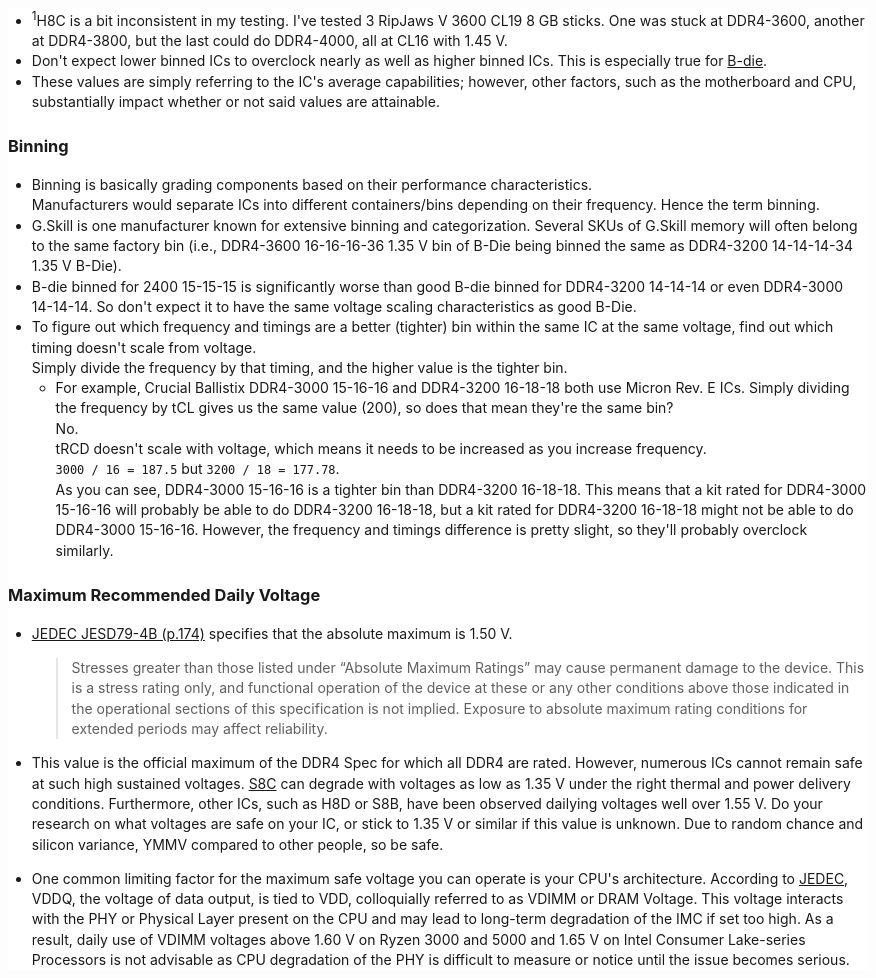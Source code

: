   - <sup>1</sup>H8C is a bit inconsistent in my testing. I've tested 3 RipJaws V 3600 CL19 8 GB sticks. One was stuck at DDR4-3600, another at DDR4-3800, but the last could do DDR4-4000, all at CL16 with 1.45 V.
  - Don't expect lower binned ICs to overclock nearly as well as higher binned ICs. This is especially true for [B-die](https://www.youtube.com/watch?v=rmrap-Jrfww).
  - These values are simply referring to the IC's average capabilities; however, other factors, such as the motherboard and CPU, substantially impact whether or not said values are attainable.

### Binning

- Binning is basically grading components based on their performance characteristics.  
  Manufacturers would separate ICs into different containers/bins depending on their frequency. Hence the term binning.
- G.Skill is one manufacturer known for extensive binning and categorization. Several SKUs of G.Skill memory will often belong to the same factory bin (i.e., DDR4-3600 16-16-16-36 1.35 V bin of B-Die being binned the same as DDR4-3200 14-14-14-34 1.35 V B-Die).
- B-die binned for 2400 15-15-15 is significantly worse than good B-die binned for DDR4-3200 14-14-14 or even DDR4-3000 14-14-14. So don't expect it to have the same voltage scaling characteristics as good B-Die.
- To figure out which frequency and timings are a better (tighter) bin within the same IC at the same voltage, find out which timing doesn't scale from voltage.  
  Simply divide the frequency by that timing, and the higher value is the tighter bin.
  - For example, Crucial Ballistix DDR4-3000 15-16-16 and DDR4-3200 16-18-18 both use Micron Rev. E ICs. Simply dividing the frequency by tCL gives us the same value (200), so does that mean they're the same bin?  
    No.  
    tRCD doesn't scale with voltage, which means it needs to be increased as you increase frequency.  
    `3000 / 16 = 187.5` but `3200 / 18 = 177.78`.  
    As you can see, DDR4-3000 15-16-16 is a tighter bin than DDR4-3200 16-18-18. This means that a kit rated for DDR4-3000 15-16-16 will probably be able to do DDR4-3200 16-18-18, but a kit rated for DDR4-3200 16-18-18 might not be able to do DDR4-3000 15-16-16. However, the frequency and timings difference is pretty slight, so they'll probably overclock similarly.

### Maximum Recommended Daily Voltage

- [JEDEC JESD79-4B (p.174)](http://www.softnology.biz/pdf/JESD79-4B.pdf) specifies that the absolute maximum is 1.50 V.
  
   > 
   > Stresses greater than those listed under “Absolute Maximum Ratings” may cause permanent damage to the device. This is a stress rating only, and functional operation of the device at these or any other conditions above those indicated in the operational sections of this specification is not implied. Exposure to absolute maximum rating conditions for extended periods may affect reliability.

- This value is the official maximum of the DDR4 Spec for which all DDR4 are rated. However, numerous ICs cannot remain safe at such high sustained voltages. [S8C](https://www.hardwareluxx.de/community/f13/samsung-8gbit-ddr4-c-die-k4a8g045wc-overclocking-ergebnisse-im-startbeitrag-1198323.html) can degrade with voltages as low as 1.35 V under the right thermal and power delivery conditions. Furthermore, other ICs, such as H8D or S8B, have been observed dailying voltages well over 1.55 V. Do your research on what voltages are safe on your IC, or stick to 1.35 V or similar if this value is unknown. Due to random chance and silicon variance, YMMV compared to other people, so be safe.

- One common limiting factor for the maximum safe voltage you can operate is your CPU's architecture. According to [JEDEC](https://www.jedec.org/standards-documents/dictionary/terms/output-stage-drain-power-voltage-vddq), VDDQ, the voltage of data output, is tied to VDD, colloquially referred to as VDIMM or DRAM Voltage. This voltage interacts with the PHY or Physical Layer present on the CPU and may lead to long-term degradation of the IMC if set too high. As a result, daily use of VDIMM voltages above 1.60 V on Ryzen 3000 and 5000 and 1.65 V on Intel Consumer Lake-series Processors is not advisable as CPU degradation of the PHY is difficult to measure or notice until the issue becomes serious.
